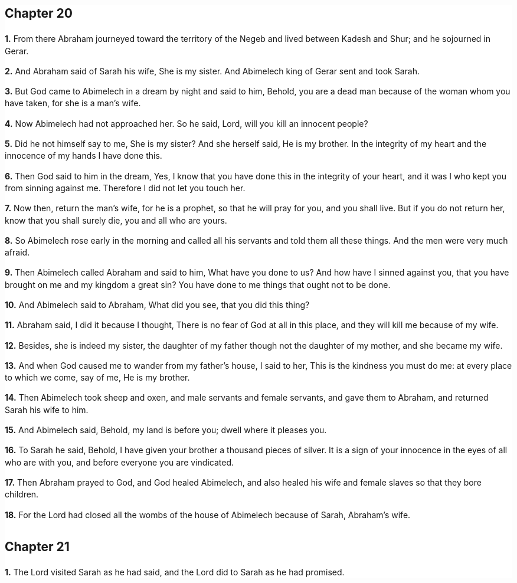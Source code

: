 ## Chapter 20

**1.** From there Abraham journeyed toward the territory of the Negeb and lived between Kadesh and Shur; and he sojourned in Gerar. 

**2.** And Abraham said of Sarah his wife, She is my sister. And Abimelech king of Gerar sent and took Sarah. 

**3.** But God came to Abimelech in a dream by night and said to him, Behold, you are a dead man because of the woman whom you have taken, for she is a man’s wife. 

**4.** Now Abimelech had not approached her. So he said, Lord, will you kill an innocent people? 

**5.** Did he not himself say to me, She is my sister? And she herself said, He is my brother. In the integrity of my heart and the innocence of my hands I have done this. 

**6.** Then God said to him in the dream, Yes, I know that you have done this in the integrity of your heart, and it was I who kept you from sinning against me. Therefore I did not let you touch her. 

**7.** Now then, return the man’s wife, for he is a prophet, so that he will pray for you, and you shall live. But if you do not return her, know that you shall surely die, you and all who are yours. 

**8.** So Abimelech rose early in the morning and called all his servants and told them all these things. And the men were very much afraid. 

**9.** Then Abimelech called Abraham and said to him, What have you done to us? And how have I sinned against you, that you have brought on me and my kingdom a great sin? You have done to me things that ought not to be done. 

**10.** And Abimelech said to Abraham, What did you see, that you did this thing? 

**11.** Abraham said, I did it because I thought, There is no fear of God at all in this place, and they will kill me because of my wife. 

**12.** Besides, she is indeed my sister, the daughter of my father though not the daughter of my mother, and she became my wife. 

**13.** And when God caused me to wander from my father’s house, I said to her, This is the kindness you must do me: at every place to which we come, say of me, He is my brother. 

**14.** Then Abimelech took sheep and oxen, and male servants and female servants, and gave them to Abraham, and returned Sarah his wife to him. 

**15.** And Abimelech said, Behold, my land is before you; dwell where it pleases you. 

**16.** To Sarah he said, Behold, I have given your brother a thousand pieces of silver. It is a sign of your innocence in the eyes of all who are with you, and before everyone you are vindicated. 

**17.** Then Abraham prayed to God, and God healed Abimelech, and also healed his wife and female slaves so that they bore children. 

**18.** For the Lord had closed all the wombs of the house of Abimelech because of Sarah, Abraham’s wife. 

## Chapter 21

**1.** The Lord visited Sarah as he had said, and the Lord did to Sarah as he had promised. 
